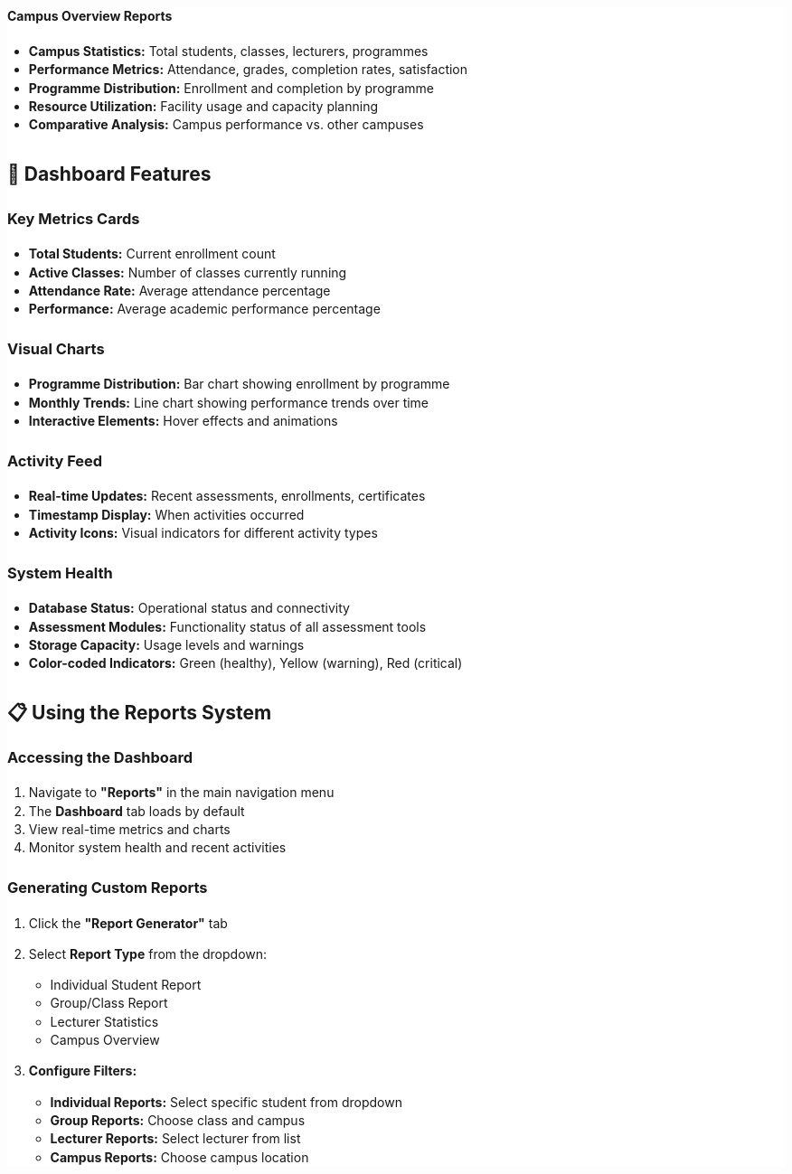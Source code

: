 #### **Campus Overview Reports**
- **Campus Statistics:** Total students, classes, lecturers, programmes
- **Performance Metrics:** Attendance, grades, completion rates, satisfaction
- **Programme Distribution:** Enrollment and completion by programme
- **Resource Utilization:** Facility usage and capacity planning
- **Comparative Analysis:** Campus performance vs. other campuses

## 🎨 Dashboard Features

### **Key Metrics Cards**
- **Total Students:** Current enrollment count
- **Active Classes:** Number of classes currently running
- **Attendance Rate:** Average attendance percentage
- **Performance:** Average academic performance percentage

### **Visual Charts**
- **Programme Distribution:** Bar chart showing enrollment by programme
- **Monthly Trends:** Line chart showing performance trends over time
- **Interactive Elements:** Hover effects and animations

### **Activity Feed**
- **Real-time Updates:** Recent assessments, enrollments, certificates
- **Timestamp Display:** When activities occurred
- **Activity Icons:** Visual indicators for different activity types

### **System Health**
- **Database Status:** Operational status and connectivity
- **Assessment Modules:** Functionality status of all assessment tools
- **Storage Capacity:** Usage levels and warnings
- **Color-coded Indicators:** Green (healthy), Yellow (warning), Red (critical)

## 📋 Using the Reports System

### **Accessing the Dashboard**
1. Navigate to **"Reports"** in the main navigation menu
2. The **Dashboard** tab loads by default
3. View real-time metrics and charts
4. Monitor system health and recent activities

### **Generating Custom Reports**
1. Click the **"Report Generator"** tab
2. Select **Report Type** from the dropdown:
   - Individual Student Report
   - Group/Class Report
   - Lecturer Statistics
   - Campus Overview

3. **Configure Filters:**
   - **Individual Reports:** Select specific student from dropdown
   - **Group Reports:** Choose class and campus
   - **Lecturer Reports:** Select lecturer from list
   - **Campus Reports:** Choose campus location
